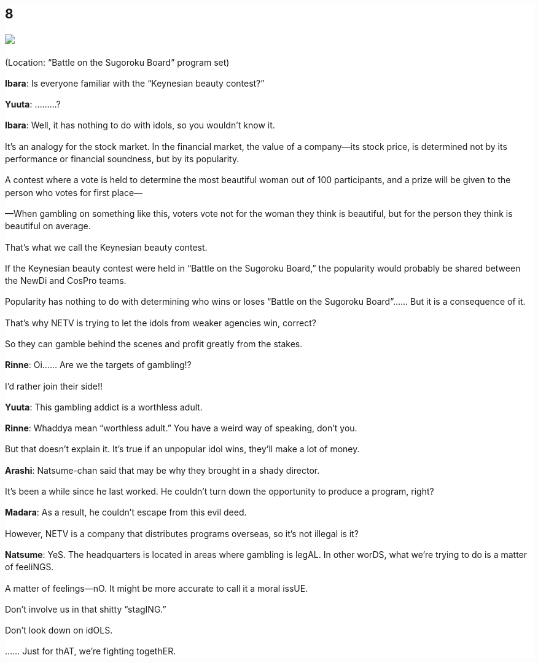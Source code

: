 ## 8

<img src="/images/SecondEra/Sugoroku/jbthh3wn.png">

(Location: “Battle on the Sugoroku Board” program set)

**Ibara**: Is everyone familiar with the “Keynesian beauty contest?”

**Yuuta**: ………?

**Ibara**: Well, it has nothing to do with idols, so you wouldn’t know it.

It’s an analogy for the stock market. In the financial market, the value of a company—its stock price, is determined not by its performance or financial soundness, but by its popularity.

A contest where a vote is held to determine the most beautiful woman out of 100 participants, and a prize will be given to the person who votes for first place—

—When gambling on something like this, voters vote not for the woman they think is beautiful, but for the person they think is beautiful on average.

That’s what we call the Keynesian beauty contest.

If the Keynesian beauty contest were held in “Battle on the Sugoroku Board,” the popularity would probably be shared between the NewDi and CosPro teams.

Popularity has nothing to do with determining who wins or loses “Battle on the Sugoroku Board”…… But it is a consequence of it.

That’s why NETV is trying to let the idols from weaker agencies win, correct?

So they can gamble behind the scenes and profit greatly from the stakes.

**Rinne**: Oi…… Are we the targets of gambling!?

I’d rather join their side!!

**Yuuta**: This gambling addict is a worthless adult.

**Rinne**: Whaddya mean “worthless adult.” You have a weird way of speaking, don’t you.

But that doesn’t explain it. It’s true if an unpopular idol wins, they’ll make a lot of money.

**Arashi**: Natsume-chan said that may be why they brought in a shady director.

It’s been a while since he last worked. He couldn’t turn down the opportunity to produce a program, right?

**Madara**: As a result, he couldn’t escape from this evil deed.

However, NETV is a company that distributes programs overseas, so it’s not illegal is it?

**Natsume**: YeS. The headquarters is located in areas where gambling is legAL. In other worDS, what we’re trying to do is a matter of feeliNGS.

A matter of feelings—nO. It might be more accurate to call it a moral issUE.

Don’t involve us in that shitty “stagING.”

Don’t look down on idOLS.

…… Just for thAT, we’re fighting togethER.
